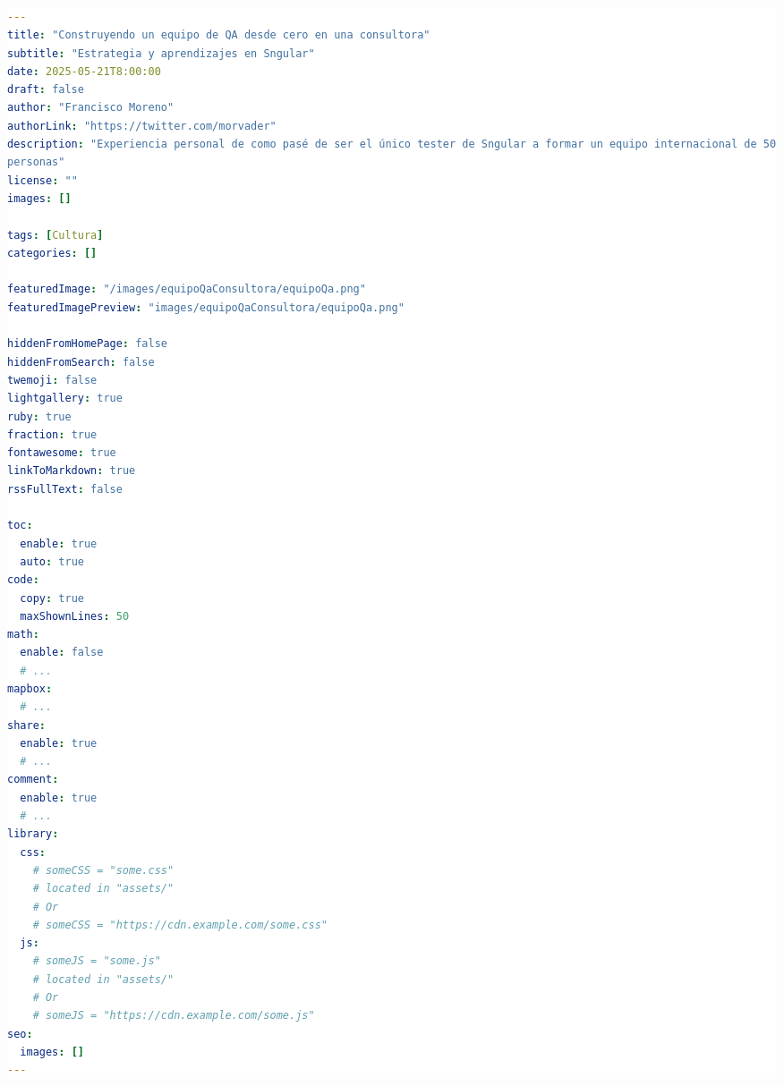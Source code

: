 ```yaml
---
title: "Construyendo un equipo de QA desde cero en una consultora"
subtitle: "Estrategia y aprendizajes en Sngular"
date: 2025-05-21T8:00:00
draft: false
author: "Francisco Moreno"
authorLink: "https://twitter.com/morvader"
description: "Experiencia personal de como pasé de ser el único tester de Sngular a formar un equipo internacional de 50 personas"
license: ""
images: []

tags: [Cultura]
categories: []

featuredImage: "/images/equipoQaConsultora/equipoQa.png"
featuredImagePreview: "images/equipoQaConsultora/equipoQa.png"

hiddenFromHomePage: false
hiddenFromSearch: false
twemoji: false
lightgallery: true
ruby: true
fraction: true
fontawesome: true
linkToMarkdown: true
rssFullText: false

toc:
  enable: true
  auto: true
code:
  copy: true
  maxShownLines: 50
math:
  enable: false
  # ...
mapbox:
  # ...
share:
  enable: true
  # ...
comment:
  enable: true
  # ...
library:
  css:
    # someCSS = "some.css"
    # located in "assets/"
    # Or
    # someCSS = "https://cdn.example.com/some.css"
  js:
    # someJS = "some.js"
    # located in "assets/"
    # Or
    # someJS = "https://cdn.example.com/some.js"
seo:
  images: []
---
```
